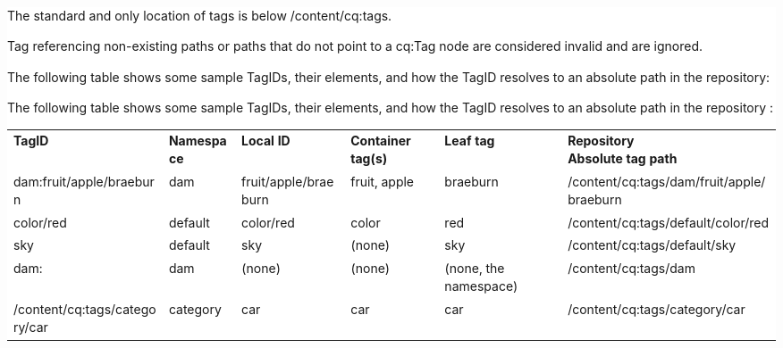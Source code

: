 The standard and only location of tags is below /content/cq:tags.

Tag referencing non-existing paths or paths that do not point to a cq:Tag node are considered invalid and are ignored.

The following table shows some sample TagIDs, their elements, and how the TagID resolves to an absolute path in the repository:

The following table shows some sample TagIDs, their elements, and how the TagID resolves to an absolute path in the repository :

<table>
 <tbody>
  <tr>
   <td><strong>TagID<br /> </strong></td>
   <td><strong>Namespace</strong></td>
   <td><strong>Local ID</strong></td>
   <td><strong>Container tag(s)</strong></td>
   <td><strong>Leaf tag</strong></td>
   <td><strong>Repository<br /> Absolute tag path</strong></td>
  </tr>
  <tr>
   <td>dam:fruit/apple/braeburn</td>
   <td>dam</td>
   <td>fruit/apple/braeburn</td>
   <td>fruit, apple</td>
   <td>braeburn</td>
   <td>/content/cq:tags/dam/fruit/apple/braeburn</td>
  </tr>
  <tr>
   <td>color/red</td>
   <td>default</td>
   <td>color/red</td>
   <td>color</td>
   <td>red</td>
   <td>/content/cq:tags/default/color/red</td>
  </tr>
  <tr>
   <td>sky</td>
   <td>default</td>
   <td>sky</td>
   <td>(none)</td>
   <td>sky</td>
   <td>/content/cq:tags/default/sky</td>
  </tr>
  <tr>
   <td>dam:</td>
   <td>dam</td>
   <td>(none)</td>
   <td>(none)</td>
   <td>(none, the namespace)</td>
   <td>/content/cq:tags/dam</td>
  </tr>
  <tr>
   <td>/content/cq:tags/category/car</td>
   <td>category</td>
   <td>car</td>
   <td>car</td>
   <td>car</td>
   <td>/content/cq:tags/category/car</td>
  </tr>
 </tbody>
</table>
